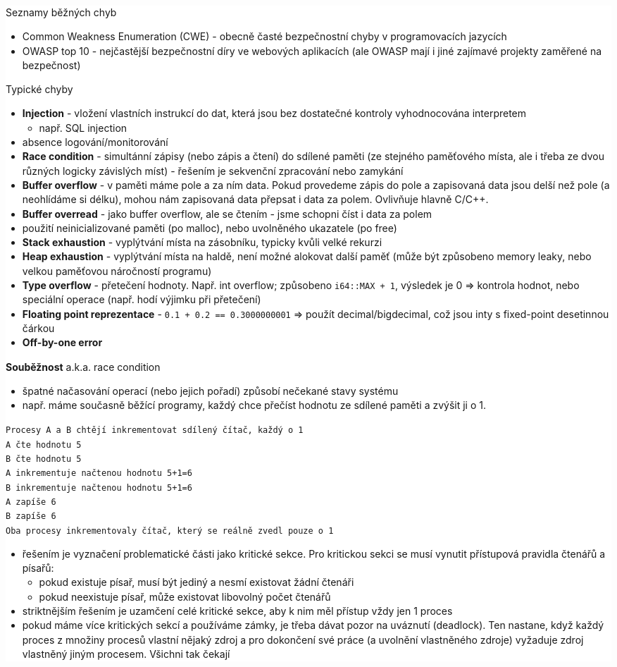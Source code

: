 Seznamy běžných chyb

- Common Weakness Enumeration (CWE) - obecně časté bezpečnostní chyby v programovacích jazycích
- OWASP top 10 - nejčastější bezpečnostní díry ve webových aplikacích (ale OWASP mají i jiné zajímavé projekty zaměřené na bezpečnost)

Typické chyby

- **Injection** - vložení vlastních instrukcí do dat, která jsou bez dostatečné kontroly vyhodnocována interpretem
  - např. SQL injection
- absence logování/monitorování
- **Race condition** - simultánní zápisy (nebo zápis a čtení) do sdílené paměti (ze stejného paměťového místa, ale i třeba ze dvou různých logicky závislých míst) - řešením je sekvenční zpracování nebo zamykání
- **Buffer overflow** - v paměti máme pole a za ním data. Pokud provedeme zápis do pole a zapisovaná data jsou delší než pole (a neohlídáme si délku), mohou nám zapisovaná data přepsat i data za polem. Ovlivňuje hlavně C/C++.
- **Buffer overread** - jako buffer overflow, ale se čtením - jsme schopni číst i data za polem
- použití neinicializované paměti (po malloc), nebo uvolněného ukazatele (po free)
- **Stack exhaustion** - vyplýtvání místa na zásobníku, typicky kvůli velké rekurzi
- **Heap exhaustion** - vyplýtvání místa na haldě, není možné alokovat další paměť (může být způsobeno memory leaky, nebo velkou paměťovou náročností programu)
- **Type overflow** - přetečení hodnoty. Např. int overflow; způsobeno `i64::MAX + 1`, výsledek je 0 ⇒ kontrola hodnot, nebo speciální operace (např. hodí výjimku při přetečení)
- **Floating point reprezentace** - `0.1 + 0.2 == 0.3000000001` ⇒ použít decimal/bigdecimal, což jsou inty s fixed-point desetinnou čárkou
- **Off-by-one error**

**Souběžnost** a.k.a. race condition

- špatné načasování operací (nebo jejich pořadí) způsobí nečekané stavy systému
- např. máme současně běžící programy, každý chce přečíst hodnotu ze sdílené paměti a zvýšit ji o 1.

```
Procesy A a B chtějí inkrementovat sdílený čítač, každý o 1
A čte hodnotu 5
B čte hodnotu 5
A inkrementuje načtenou hodnotu 5+1=6
B inkrementuje načtenou hodnotu 5+1=6
A zapíše 6
B zapíše 6
Oba procesy inkrementovaly čítač, který se reálně zvedl pouze o 1
```

- řešením je vyznačení problematické části jako kritické sekce. Pro kritickou sekci se musí vynutit přístupová pravidla čtenářů a písařů:
  - pokud existuje písař, musí být jediný a nesmí existovat žádní čtenáři
  - pokud neexistuje písař, může existovat libovolný počet čtenářů
- striktnějším řešením je uzamčení celé kritické sekce, aby k nim měl přístup vždy jen 1 proces
- pokud máme více kritických sekcí a používáme zámky, je třeba dávat pozor na uváznutí (deadlock). Ten nastane, když každý proces z množiny procesů vlastní nějaký zdroj a pro dokončení své práce (a uvolnění vlastněného zdroje) vyžaduje zdroj vlastněný jiným procesem. Všichni tak čekají
